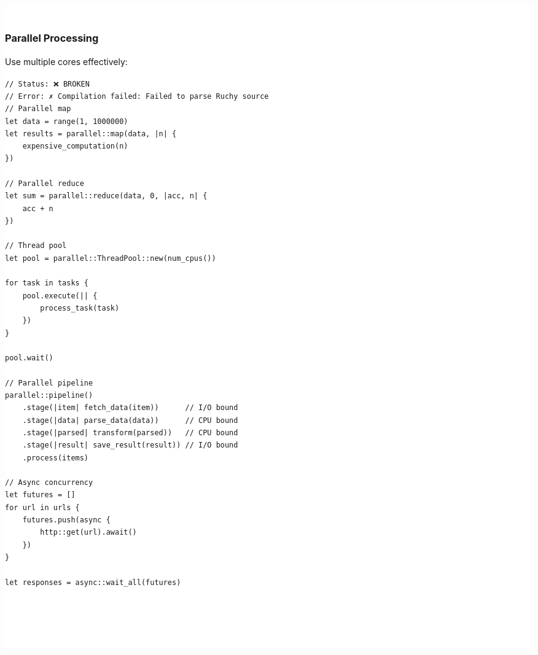 ```ruchy


```

### Parallel Processing

Use multiple cores effectively:

```ruchy
// Status: ❌ BROKEN
// Error: ✗ Compilation failed: Failed to parse Ruchy source
// Parallel map
let data = range(1, 1000000)
let results = parallel::map(data, |n| {
    expensive_computation(n)
})

// Parallel reduce
let sum = parallel::reduce(data, 0, |acc, n| {
    acc + n
})

// Thread pool
let pool = parallel::ThreadPool::new(num_cpus())

for task in tasks {
    pool.execute(|| {
        process_task(task)
    })
}

pool.wait()

// Parallel pipeline
parallel::pipeline()
    .stage(|item| fetch_data(item))      // I/O bound
    .stage(|data| parse_data(data))      // CPU bound
    .stage(|parsed| transform(parsed))   // CPU bound
    .stage(|result| save_result(result)) // I/O bound
    .process(items)

// Async concurrency
let futures = []
for url in urls {
    futures.push(async {
        http::get(url).await()
    })
}

let responses = async::wait_all(futures)






```
